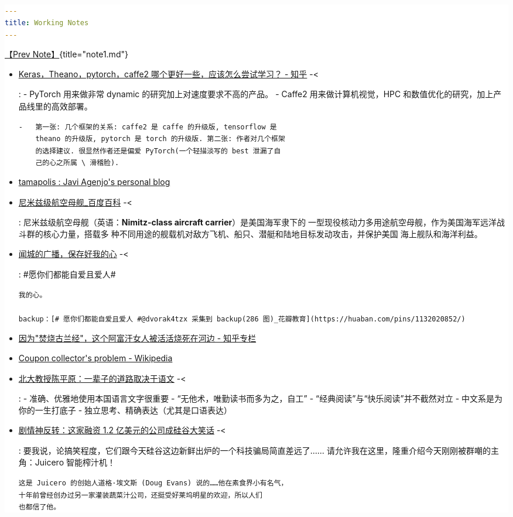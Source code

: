 ```yaml
---
title: Working Notes
---
```


[【Prev Note】](note1.html){title="note1.md"}

-   [Keras，Theano，pytorch，caffe2 哪个更好一些，应该怎么尝试学习？ - 知乎](https://www.zhihu.com/question/59274399/answer/163537353) -<

    :   -   PyTorch 用来做非常 dynamic 的研究加上对速度要求不高的产品。
        -   Caffe2 用来做计算机视觉，HPC 和数值优化的研究，加上产品线里的高效部署。

        -   第一张: 几个框架的关系: caffe2 是 caffe 的升级版, tensorflow 是
            theano 的升级版, pytorch 是 torch 的升级版. 第二张: 作者对几个框架
            的选择建议. 很显然作者还是偏爱 PyTorch(一个轻描淡写的 best 泄漏了自
            己的心之所属 \ 滑稽脸).

-   [tamapolis : Javi Agenjo's personal blog](http://www.tamats.com/blog/)

-   [尼米兹级航空母舰_百度百科](http://baike.baidu.com/link?url=k47QlDPJ2rpCQyPl7OHhDB96vzdu9wtvZKe0C_jFwJnG-X69kH0CpzwqthF-DFhpVboA-R56F-FPd6tvbhETFyrM94ZxHAl9OyhpKLcHzGeFsNKW_84VNNHsdos2-75ZA8RwPP6ja8h-VrL-v6jZ0-CyNWTU_-XDzJzAg6EV8CMd8LBZZm5lmKCq-pRlgjWf) -<

    :   尼米兹级航空母舰（英语：**Nimitz-class aircraft carrier**）是美国海军隶下的
        一型现役核动力多用途航空母舰，作为美国海军远洋战斗群的核心力量，搭载多
        种不同用途的舰载机对敌方飞机、船只、潜艇和陆地目标发动攻击，并保护美国
        海上舰队和海洋利益。

-   [闻城的广播，保存好我的心](https://www.douban.com/people/yonghuiyi/status/1980572917/) -<

    :   #愿你们都能自爱且爱人#

        我的心。

        backup：[# 愿你们都能自爱且爱人 #@dvorak4tzx 采集到 backup(286 图)_花瓣教育](https://huaban.com/pins/1132020852/)

-   [因为"焚烧古兰经"，这个阿富汗女人被活活烧死在河边 - 知乎专栏](https://zhuanlan.zhihu.com/p/26252926)

-   [Coupon collector's problem - Wikipedia](https://en.wikipedia.org/wiki/Coupon_collector%27s_problem)
-   [北大教授陈平原：一辈子的道路取决于语文](http://weibo.com/ttarticle/p/show?id=2309404094305919758611) -<

    :   -   准确、优雅地使用本国语言文字很重要
        -   “无他术，唯勤读书而多为之，自工”
        -   “经典阅读”与“快乐阅读”并不截然对立
        -   中文系是为你的一生打底子
        -   独立思考、精确表达（尤其是口语表达）

-   [剧情神反转：这家融资 1.2 亿美元的公司成硅谷大笑话](http://weibo.com/ttarticle/p/show?id=2309614098659330475067&u=1932835417&m=4099608906597453&cu=5110199966&ru=1826017320&rm=4098635719083534) -<

    :   要我说，论搞笑程度，它们跟今天硅谷这边新鲜出炉的一个科技骗局简直差远了……
        请允许我在这里，隆重介绍今天刚刚被群嘲的主角：Juicero 智能榨汁机！

        这是 Juicero 的创始人道格·埃文斯 (Doug Evans) 说的……他在素食界小有名气，
        十年前曾经创办过另一家灌装蔬菜汁公司，还挺受好莱坞明星的欢迎，所以人们
        也都信了他。
